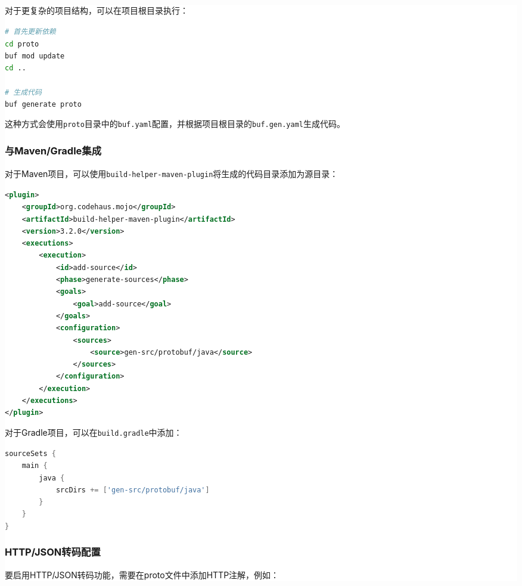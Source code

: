 对于更复杂的项目结构，可以在项目根目录执行：

```bash
# 首先更新依赖
cd proto
buf mod update
cd ..

# 生成代码
buf generate proto
```

这种方式会使用`proto`目录中的`buf.yaml`配置，并根据项目根目录的`buf.gen.yaml`生成代码。

### 与Maven/Gradle集成

对于Maven项目，可以使用`build-helper-maven-plugin`将生成的代码目录添加为源目录：

```xml
<plugin>
    <groupId>org.codehaus.mojo</groupId>
    <artifactId>build-helper-maven-plugin</artifactId>
    <version>3.2.0</version>
    <executions>
        <execution>
            <id>add-source</id>
            <phase>generate-sources</phase>
            <goals>
                <goal>add-source</goal>
            </goals>
            <configuration>
                <sources>
                    <source>gen-src/protobuf/java</source>
                </sources>
            </configuration>
        </execution>
    </executions>
</plugin>
```

对于Gradle项目，可以在`build.gradle`中添加：

```groovy
sourceSets {
    main {
        java {
            srcDirs += ['gen-src/protobuf/java']
        }
    }
}
```

### HTTP/JSON转码配置

要启用HTTP/JSON转码功能，需要在proto文件中添加HTTP注解，例如：
